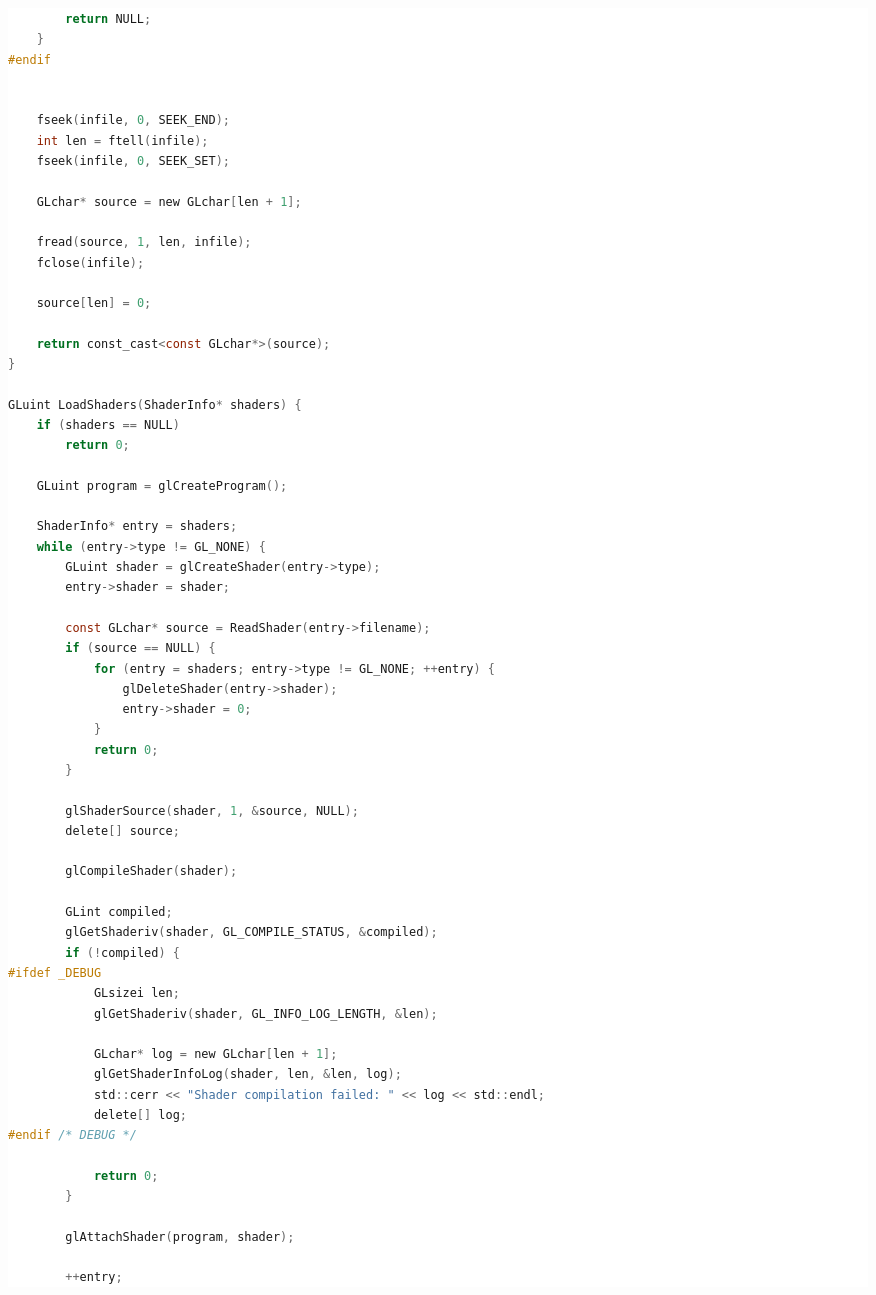 ```c
		return NULL;
	}
#endif


	fseek(infile, 0, SEEK_END);
	int len = ftell(infile);
	fseek(infile, 0, SEEK_SET);

	GLchar* source = new GLchar[len + 1];

	fread(source, 1, len, infile);
	fclose(infile);

	source[len] = 0;

	return const_cast<const GLchar*>(source);
}

GLuint LoadShaders(ShaderInfo* shaders) {
	if (shaders == NULL)
		return 0;

	GLuint program = glCreateProgram();

	ShaderInfo* entry = shaders;
	while (entry->type != GL_NONE) {
		GLuint shader = glCreateShader(entry->type);
		entry->shader = shader;

		const GLchar* source = ReadShader(entry->filename);
		if (source == NULL) {
			for (entry = shaders; entry->type != GL_NONE; ++entry) {
				glDeleteShader(entry->shader);
				entry->shader = 0;
			}
			return 0;
		}

		glShaderSource(shader, 1, &source, NULL);
		delete[] source;

		glCompileShader(shader);

		GLint compiled;
		glGetShaderiv(shader, GL_COMPILE_STATUS, &compiled);
		if (!compiled) {
#ifdef _DEBUG
			GLsizei len;
			glGetShaderiv(shader, GL_INFO_LOG_LENGTH, &len);

			GLchar* log = new GLchar[len + 1];
			glGetShaderInfoLog(shader, len, &len, log);
			std::cerr << "Shader compilation failed: " << log << std::endl;
			delete[] log;
#endif /* DEBUG */

			return 0;
		}

		glAttachShader(program, shader);

		++entry;
```